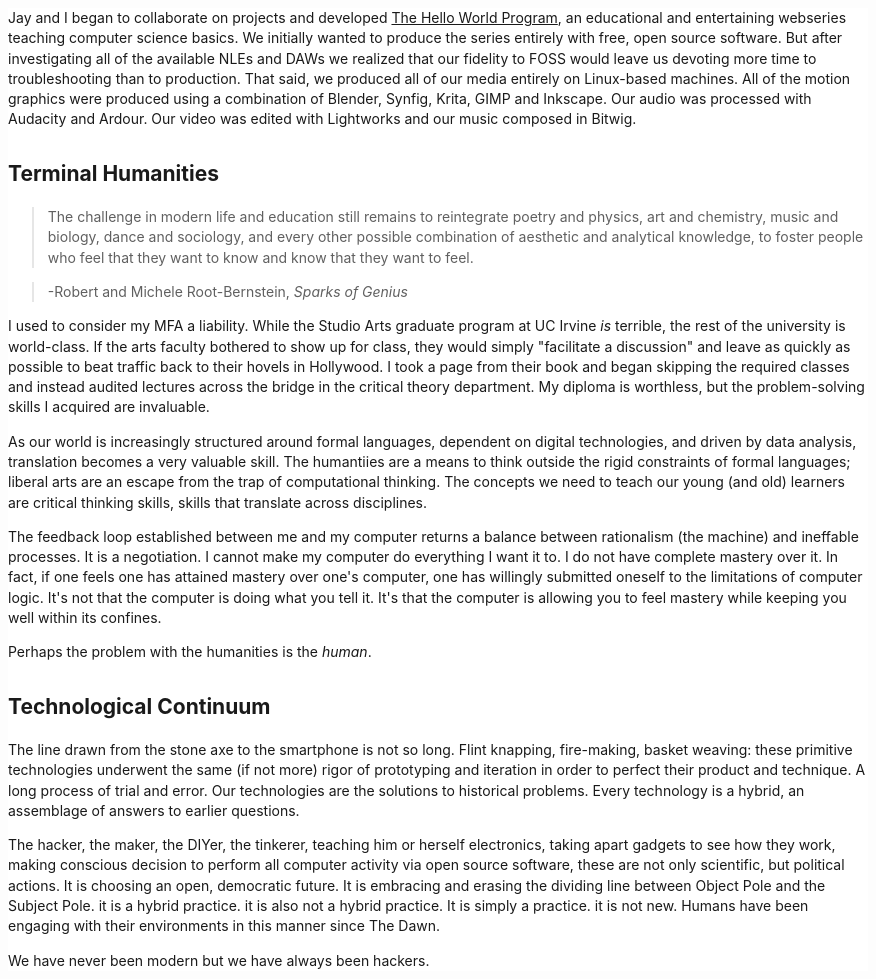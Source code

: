 Jay and I began to collaborate on projects and developed [The Hello World Program](http://www.thehelloworldprogram.com/), an educational and entertaining webseries teaching computer science basics. We initially wanted to produce the series entirely with free, open source software. But after investigating all of the available NLEs and DAWs we realized that our fidelity to FOSS would leave us devoting more time to troubleshooting than to production. That said, we produced all of our media entirely on Linux-based machines. All of the motion graphics were produced using a combination of Blender, Synfig, Krita, GIMP and Inkscape. Our audio was processed with Audacity and Ardour. Our video was edited with Lightworks and our music composed in Bitwig.


## Terminal Humanities

> The challenge in modern life and education still remains to reintegrate poetry and physics, art and chemistry, music and biology, dance and sociology, and every other possible combination of aesthetic and analytical knowledge, to foster people who feel that they want to know and know that they want to feel. 

> -Robert and Michele Root-Bernstein, _Sparks of Genius_

I used to consider my MFA a liability. While the Studio Arts graduate program at UC Irvine _is_ terrible, the rest of the university is world-class. If the arts faculty bothered to show up for class, they would simply "facilitate a discussion" and leave as quickly as possible to beat traffic back to their hovels in Hollywood. I took a page from their book and began skipping the required classes and instead audited lectures across the bridge in the critical theory department. My diploma is worthless, but the problem-solving skills I acquired are invaluable.

As our world is increasingly structured around formal languages, dependent on digital technologies, and driven by data analysis, translation becomes a very valuable skill. The humantiies are a means to think outside the rigid constraints of formal languages; liberal arts are an escape from the trap of computational thinking. The concepts we need to teach our young (and old) learners are critical thinking skills, skills that translate across disciplines. 

The feedback loop established between me and my computer returns a balance between rationalism (the machine) and ineffable processes. It is a negotiation. I cannot make my computer do everything I want it to. I do not have complete mastery over it. In fact, if one feels one has attained mastery over one's computer, one has willingly submitted oneself to the limitations of computer logic. It's not that the computer is doing what you tell it. It's that the computer is allowing you to feel mastery while keeping you well within its confines. 

Perhaps the problem with the humanities is the _human_. 


## Technological Continuum

The line drawn from the stone axe to the smartphone is not so long. Flint knapping, fire-making, basket weaving: these primitive technologies underwent the same (if not more) rigor of prototyping and iteration in order to perfect their product and technique. A long process of trial and error. Our technologies are the solutions to historical problems. Every technology is a hybrid, an assemblage of answers to earlier questions.

The hacker, the maker, the DIYer, the tinkerer, teaching him or herself electronics, taking apart gadgets to see how they work, making conscious decision to perform all computer activity via open source software, these are not only scientific, but political actions. It is choosing an open, democratic future. It is embracing and erasing the dividing line between Object Pole and the Subject Pole. it is a hybrid practice. it is also not a hybrid practice. It is simply a practice. it is not new. Humans have been engaging with their environments in this manner since The Dawn. 

We have never been modern but we have always been hackers.





